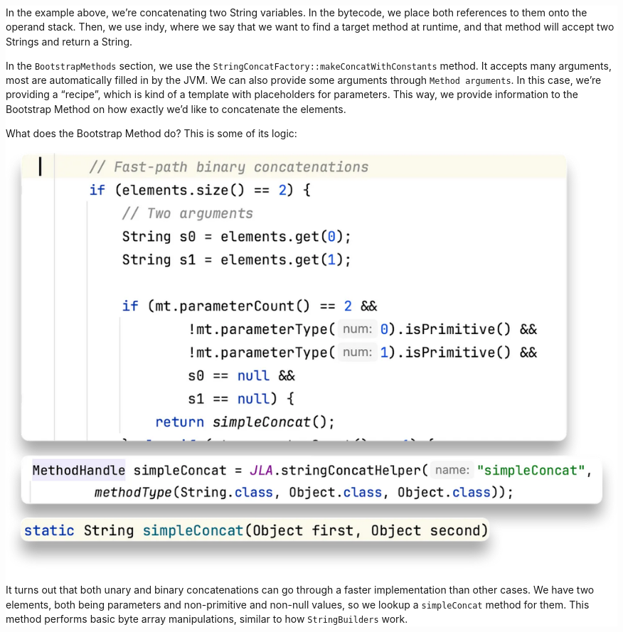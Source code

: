 In the example above, we’re concatenating two String variables. 
In the bytecode, we place both references to them onto the operand stack. 
Then, we use indy, where we say that we want to find a target method at runtime, 
and that method will accept two Strings and return a String.

In the `BootstrapMethods` section, we use the `StringConcatFactory::makeConcatWithConstants` method. 
It accepts many arguments, most are automatically filled in by the JVM. 
We can also provide some arguments through `Method arguments`. In this case, we’re providing a “recipe”, 
which is kind of a template with placeholders for parameters. This way, we provide information to 
the Bootstrap Method on how exactly we’d like to concatenate the elements.

What does the Bootstrap Method do? This is some of its logic:

![](/assets/images/indy/screenshot_5.png)

It turns out that both unary and binary concatenations can go through a faster implementation than other cases. 
We have two elements, both being parameters and non-primitive and non-null values, so we lookup a `simpleConcat` 
method for them. This method performs basic byte array manipulations, similar to how `StringBuilders` work.
